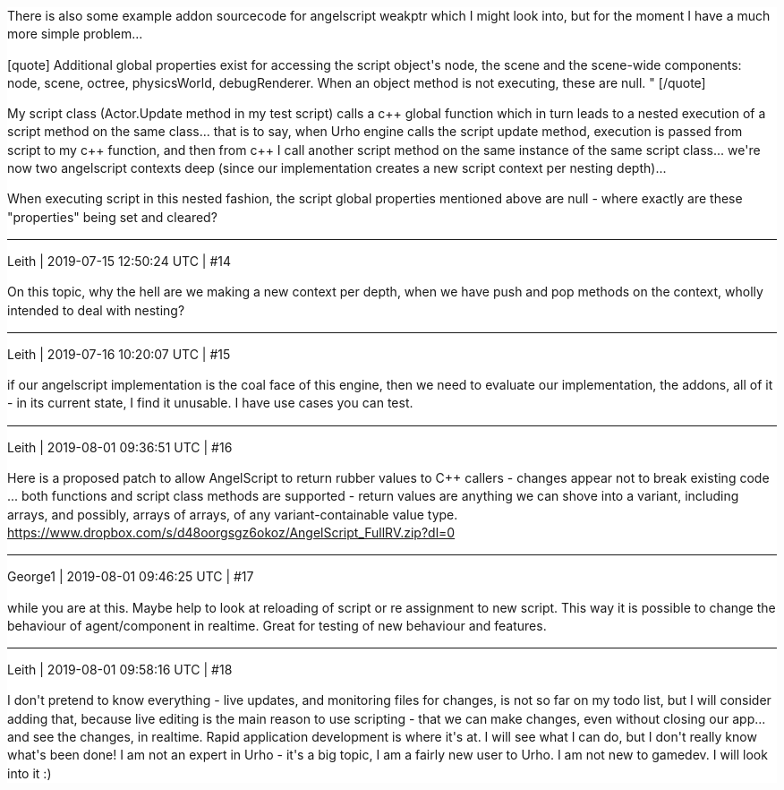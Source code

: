 There is also some example addon sourcecode for angelscript weakptr which I might look into, but for the moment I have a much more simple problem...

[quote]
Additional global properties exist for accessing the script object's node, the scene and the scene-wide components: node, scene, octree, physicsWorld, debugRenderer. When an object method is not executing, these are null. "
[/quote]

My script class (Actor.Update method in my test script) calls a c++ global function which in turn leads to a nested execution of a script method on the same class... that is to say, when Urho engine calls the script update method, execution is passed from script to my c++ function, and then from c++ I call another script method on the same instance of the same script class... we're now two angelscript contexts deep (since our implementation creates a new script context per nesting depth)...

When executing script in this nested fashion, the script global properties mentioned above are null - where exactly are these "properties" being set and cleared?

-------------------------

Leith | 2019-07-15 12:50:24 UTC | #14

On this topic, why the hell are we making a new context per depth, when we have push and pop methods on the context, wholly intended to deal with nesting?

-------------------------

Leith | 2019-07-16 10:20:07 UTC | #15

if our angelscript implementation is the coal face of this engine, then we need to evaluate our implementation, the addons, all of it - in its current state, I find it unusable. I have use cases you can test.

-------------------------

Leith | 2019-08-01 09:36:51 UTC | #16

Here is a proposed patch to allow AngelScript to return rubber values to C++ callers - changes appear not to break existing code ... both functions and script class methods are supported - return values are anything we can shove into a variant, including arrays, and possibly, arrays of arrays, of any variant-containable value type.
<https://www.dropbox.com/s/d48oorgsgz6okoz/AngelScript_FullRV.zip?dl=0>

-------------------------

George1 | 2019-08-01 09:46:25 UTC | #17

while you are at this.  Maybe help to look at reloading of script or re assignment to new script.  This way it is possible to change the behaviour of agent/component in realtime.  Great for testing of new behaviour and features.

-------------------------

Leith | 2019-08-01 09:58:16 UTC | #18

I don't pretend to know everything - live updates, and monitoring files for changes, is not so far on my todo list, but I will consider adding that, because live editing is the main reason to use scripting - that we can make changes, even without closing our app... and see the changes, in realtime. Rapid application development is where it's at. I will see what I can do, but I don't really know what's been done! I am not an expert in Urho - it's a big topic, I am a fairly new user to Urho. I am not new to gamedev. I will look into it :)
